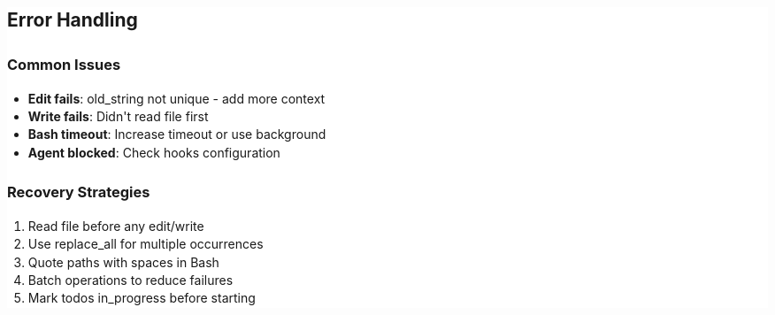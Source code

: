 ## Error Handling

### Common Issues
- **Edit fails**: old_string not unique - add more context
- **Write fails**: Didn't read file first
- **Bash timeout**: Increase timeout or use background
- **Agent blocked**: Check hooks configuration

### Recovery Strategies
1. Read file before any edit/write
2. Use replace_all for multiple occurrences
3. Quote paths with spaces in Bash
4. Batch operations to reduce failures
5. Mark todos in_progress before starting